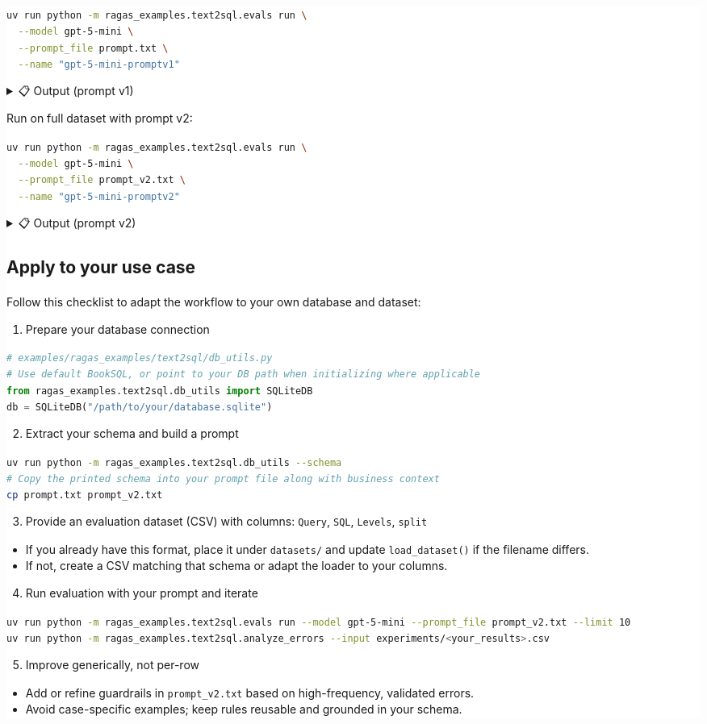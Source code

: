 ```bash
uv run python -m ragas_examples.text2sql.evals run \
  --model gpt-5-mini \
  --prompt_file prompt.txt \
  --name "gpt-5-mini-promptv1"
```

<details><summary>📋 Output (prompt v1)</summary></details>

Run on full dataset with prompt v2:

```bash
uv run python -m ragas_examples.text2sql.evals run \
  --model gpt-5-mini \
  --prompt_file prompt_v2.txt \
  --name "gpt-5-mini-promptv2"
```

<details><summary>📋 Output (prompt v2)</summary></details>

## Apply to your use case

Follow this checklist to adapt the workflow to your own database and dataset:

1. Prepare your database connection

```python
# examples/ragas_examples/text2sql/db_utils.py
# Use default BookSQL, or point to your DB path when initializing where applicable
from ragas_examples.text2sql.db_utils import SQLiteDB
db = SQLiteDB("/path/to/your/database.sqlite")
```

2. Extract your schema and build a prompt

```bash
uv run python -m ragas_examples.text2sql.db_utils --schema
# Copy the printed schema into your prompt file along with business context
cp prompt.txt prompt_v2.txt
```

3. Provide an evaluation dataset (CSV) with columns: `Query`, `SQL`, `Levels`, `split`

- If you already have this format, place it under `datasets/` and update `load_dataset()` if the filename differs.
- If not, create a CSV matching that schema or adapt the loader to your columns.

4. Run evaluation with your prompt and iterate

```bash
uv run python -m ragas_examples.text2sql.evals run --model gpt-5-mini --prompt_file prompt_v2.txt --limit 10
uv run python -m ragas_examples.text2sql.analyze_errors --input experiments/<your_results>.csv
```

5. Improve generically, not per-row

- Add or refine guardrails in `prompt_v2.txt` based on high-frequency, validated errors.
- Avoid case-specific examples; keep rules reusable and grounded in your schema.
